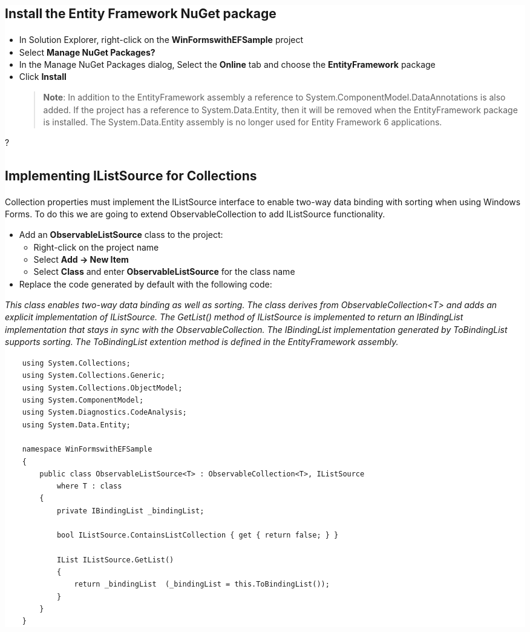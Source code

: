 ## Install the Entity Framework NuGet package

-   In Solution Explorer, right-click on the **WinFormswithEFSample** project
-   Select **Manage NuGet Packages?**
-   In the Manage NuGet Packages dialog, Select the **Online** tab and choose the **EntityFramework** package
-   Click **Install**  
    > **Note**: In addition to the EntityFramework assembly a reference to System.ComponentModel.DataAnnotations is also added. If the project has a reference to System.Data.Entity, then it will be removed when the EntityFramework package is installed. The System.Data.Entity assembly is no longer used for Entity Framework 6 applications.

?

## Implementing IListSource for Collections

Collection properties must implement the IListSource interface to enable two-way data binding with sorting when using Windows Forms. To do this we are going to extend ObservableCollection to add IListSource functionality.

-   Add an **ObservableListSource** class to the project:
    -   Right-click on the project name
    -   Select **Add -&gt; New Item**
    -   Select **Class** and enter **ObservableListSource** for the class name
-   Replace the code generated by default with the following code:

*This class enables two-way data binding as well as sorting. The class derives from ObservableCollection&lt;T&gt; and adds an explicit implementation of IListSource. The GetList() method of IListSource is implemented to return an IBindingList implementation that stays in sync with the ObservableCollection. The IBindingList implementation generated by ToBindingList supports sorting. The ToBindingList extention method is defined in the EntityFramework assembly.*

```
    using System.Collections;
    using System.Collections.Generic;
    using System.Collections.ObjectModel;
    using System.ComponentModel;
    using System.Diagnostics.CodeAnalysis;
    using System.Data.Entity;

    namespace WinFormswithEFSample
    {
        public class ObservableListSource<T> : ObservableCollection<T>, IListSource
            where T : class
        {
            private IBindingList _bindingList;

            bool IListSource.ContainsListCollection { get { return false; } }

            IList IListSource.GetList()
            {
                return _bindingList  (_bindingList = this.ToBindingList());
            }
        }
    }
```
